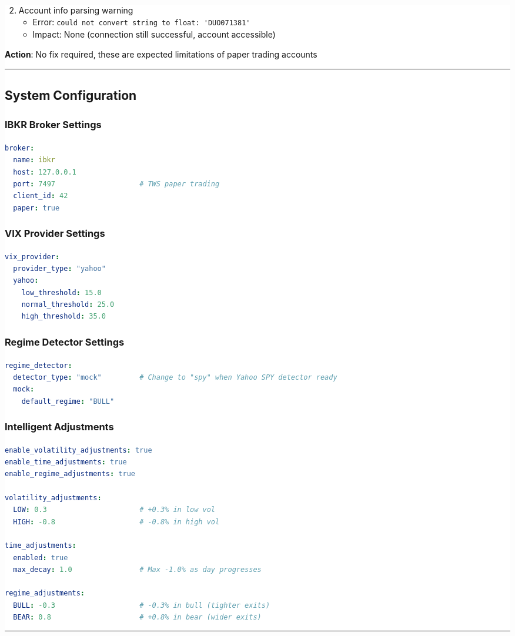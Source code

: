 2. Account info parsing warning
   - Error: `could not convert string to float: 'DUO071381'`
   - Impact: None (connection still successful, account accessible)

**Action**: No fix required, these are expected limitations of paper trading accounts

---

## System Configuration

### IBKR Broker Settings
```yaml
broker:
  name: ibkr
  host: 127.0.0.1
  port: 7497                    # TWS paper trading
  client_id: 42
  paper: true
```

### VIX Provider Settings
```yaml
vix_provider:
  provider_type: "yahoo"
  yahoo:
    low_threshold: 15.0
    normal_threshold: 25.0
    high_threshold: 35.0
```

### Regime Detector Settings
```yaml
regime_detector:
  detector_type: "mock"         # Change to "spy" when Yahoo SPY detector ready
  mock:
    default_regime: "BULL"
```

### Intelligent Adjustments
```yaml
enable_volatility_adjustments: true
enable_time_adjustments: true
enable_regime_adjustments: true

volatility_adjustments:
  LOW: 0.3                      # +0.3% in low vol
  HIGH: -0.8                    # -0.8% in high vol

time_adjustments:
  enabled: true
  max_decay: 1.0                # Max -1.0% as day progresses

regime_adjustments:
  BULL: -0.3                    # -0.3% in bull (tighter exits)
  BEAR: 0.8                     # +0.8% in bear (wider exits)
```

---